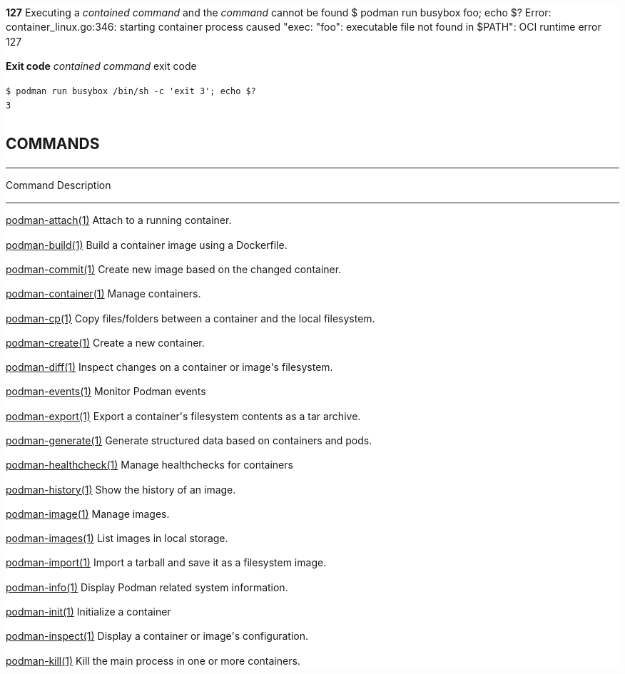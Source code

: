 **127** Executing a *contained command* and the *command* cannot be
found \$ podman run busybox foo; echo \$? Error: container_linux.go:346:
starting container process caused \"exec: \"foo\": executable file not
found in \$PATH\": OCI runtime error 127

**Exit code** *contained command* exit code

    $ podman run busybox /bin/sh -c 'exit 3'; echo $?
    3

##  COMMANDS

  ---------------------------------------------------------------------------------------------
  Command                                            Description
  -------------------------------------------------- ------------------------------------------
  [podman-attach(1)](podman-attach.html)             Attach to a running container.

  [podman-build(1)](podman-build.html)               Build a container image using a
                                                     Dockerfile.

  [podman-commit(1)](podman-commit.html)             Create new image based on the changed
                                                     container.

  [podman-container(1)](podman-container.html)       Manage containers.

  [podman-cp(1)](podman-cp.html)                     Copy files/folders between a container and
                                                     the local filesystem.

  [podman-create(1)](podman-create.html)             Create a new container.

  [podman-diff(1)](podman-diff.html)                 Inspect changes on a container or image\'s
                                                     filesystem.

  [podman-events(1)](podman-events.html)             Monitor Podman events

  [podman-export(1)](podman-export.html)             Export a container\'s filesystem contents
                                                     as a tar archive.

  [podman-generate(1)](podman-generate.html)         Generate structured data based on
                                                     containers and pods.

  [podman-healthcheck(1)](podman-healthcheck.html)   Manage healthchecks for containers

  [podman-history(1)](podman-history.html)           Show the history of an image.

  [podman-image(1)](podman-image.html)               Manage images.

  [podman-images(1)](podman-images.html)             List images in local storage.

  [podman-import(1)](podman-import.html)             Import a tarball and save it as a
                                                     filesystem image.

  [podman-info(1)](podman-info.html)                 Display Podman related system information.

  [podman-init(1)](podman-init.html)                 Initialize a container

  [podman-inspect(1)](podman-inspect.html)           Display a container or image\'s
                                                     configuration.

  [podman-kill(1)](podman-kill.html)                 Kill the main process in one or more
                                                     containers.
